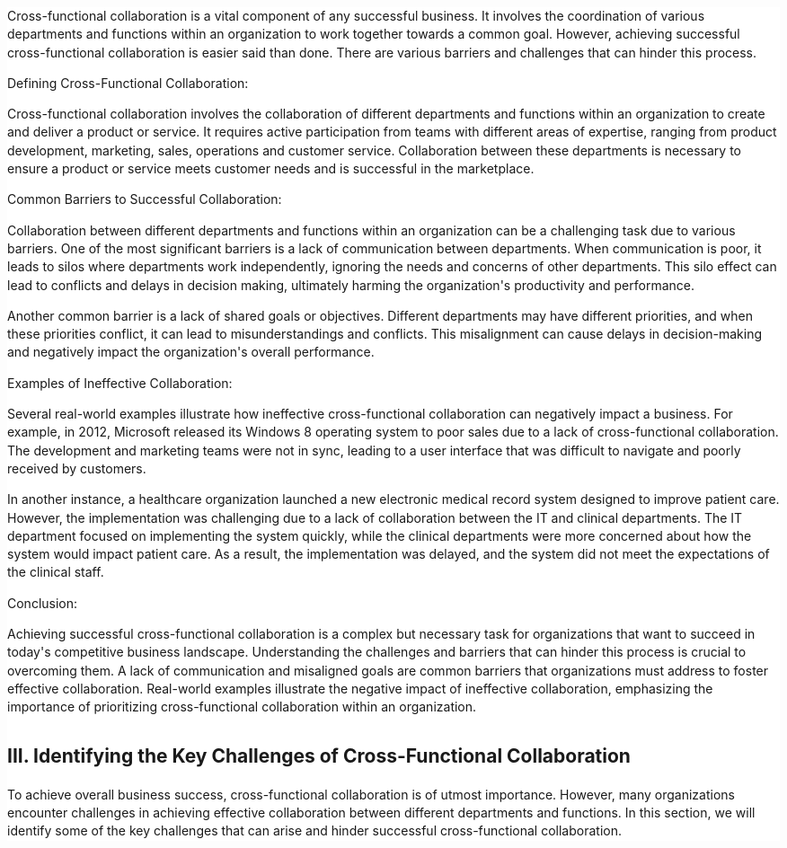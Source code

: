 Cross-functional collaboration is a vital component of any successful business. It involves the coordination of various departments and functions within an organization to work together towards a common goal. However, achieving successful cross-functional collaboration is easier said than done. There are various barriers and challenges that can hinder this process.

Defining Cross-Functional Collaboration:

Cross-functional collaboration involves the collaboration of different departments and functions within an organization to create and deliver a product or service. It requires active participation from teams with different areas of expertise, ranging from product development, marketing, sales, operations and customer service. Collaboration between these departments is necessary to ensure a product or service meets customer needs and is successful in the marketplace.

Common Barriers to Successful Collaboration:

Collaboration between different departments and functions within an organization can be a challenging task due to various barriers. One of the most significant barriers is a lack of communication between departments. When communication is poor, it leads to silos where departments work independently, ignoring the needs and concerns of other departments. This silo effect can lead to conflicts and delays in decision making, ultimately harming the organization's productivity and performance.

Another common barrier is a lack of shared goals or objectives. Different departments may have different priorities, and when these priorities conflict, it can lead to misunderstandings and conflicts. This misalignment can cause delays in decision-making and negatively impact the organization's overall performance.

Examples of Ineffective Collaboration:

Several real-world examples illustrate how ineffective cross-functional collaboration can negatively impact a business. For example, in 2012, Microsoft released its Windows 8 operating system to poor sales due to a lack of cross-functional collaboration. The development and marketing teams were not in sync, leading to a user interface that was difficult to navigate and poorly received by customers.

In another instance, a healthcare organization launched a new electronic medical record system designed to improve patient care. However, the implementation was challenging due to a lack of collaboration between the IT and clinical departments. The IT department focused on implementing the system quickly, while the clinical departments were more concerned about how the system would impact patient care. As a result, the implementation was delayed, and the system did not meet the expectations of the clinical staff.

Conclusion:

Achieving successful cross-functional collaboration is a complex but necessary task for organizations that want to succeed in today's competitive business landscape. Understanding the challenges and barriers that can hinder this process is crucial to overcoming them. A lack of communication and misaligned goals are common barriers that organizations must address to foster effective collaboration. Real-world examples illustrate the negative impact of ineffective collaboration, emphasizing the importance of prioritizing cross-functional collaboration within an organization.

## III. Identifying the Key Challenges of Cross-Functional Collaboration

To achieve overall business success, cross-functional collaboration is of utmost importance. However, many organizations encounter challenges in achieving effective collaboration between different departments and functions. In this section, we will identify some of the key challenges that can arise and hinder successful cross-functional collaboration.
